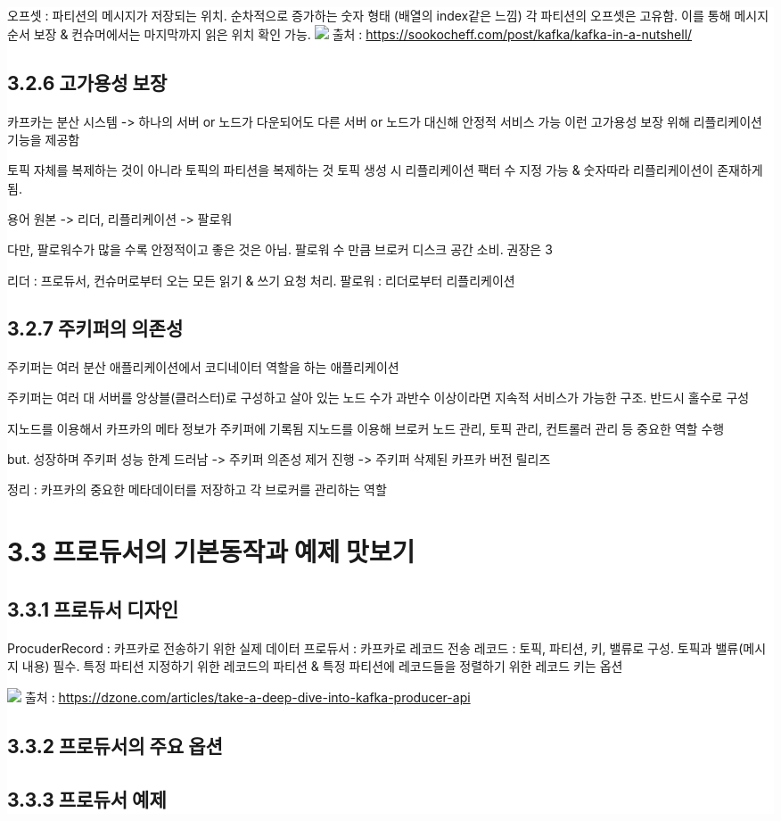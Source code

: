 오프셋 : 파티션의 메시지가 저장되는 위치. 순차적으로 증가하는 숫자 형태 (배열의 index같은 느낌)
각 파티션의 오프셋은 고유함. 이를 통해 메시지 순서 보장 & 컨슈머에서는 마지막까지 읽은 위치 확인 가능.
![](https://velog.velcdn.com/images/tngh147258/post/36cefc4d-f377-4644-8efa-e90447ba0a26/image.png)
출처 : https://sookocheff.com/post/kafka/kafka-in-a-nutshell/



## 3.2.6 고가용성 보장
카프카는 분산 시스템 -> 하나의 서버 or 노드가 다운되어도 다른 서버 or 노드가 대신해 안정적 서비스 가능
이런 고가용성 보장 위해 리플리케이션 기능을 제공함

토픽 자체를 복제하는 것이 아니라 토픽의 파티션을 복제하는 것
토픽 생성 시 리플리케이션 팩터 수 지정 가능 & 숫자따라 리플리케이션이 존재하게 됨.

용어
원본 -> 리더, 리플리케이션 -> 팔로워

다만, 팔로워수가 많을 수록 안정적이고 좋은 것은 아님. 팔로워 수 만큼 브로커 디스크 공간 소비. 권장은 3

리더 : 프로듀서, 컨슈머로부터 오는 모든 읽기 & 쓰기 요청 처리.
팔로워 : 리더로부터 리플리케이션

## 3.2.7 주키퍼의 의존성
주키퍼는 여러 분산 애플리케이션에서 코디네이터 역할을 하는 애플리케이션

주키퍼는 여러 대 서버를 앙상블(클러스터)로 구성하고 살아 있는 노드 수가 과반수 이상이라면 지속적 서비스가 가능한 구조. 반드시 홀수로 구성

지노드를 이용해서 카프카의 메타 정보가 주키퍼에 기록됨
지노드를 이용해 브로커 노드 관리, 토픽 관리, 컨트롤러 관리 등 중요한 역할 수행

but. 성장하며 주키퍼 성능 한계 드러남 -> 주키퍼 의존성 제거 진행 -> 주키퍼 삭제된 카프카 버전 릴리즈

정리 : 카프카의 중요한 메타데이터를 저장하고 각 브로커를 관리하는 역할


# 3.3 프로듀서의 기본동작과 예제 맛보기

## 3.3.1 프로듀서 디자인
ProcuderRecord : 카프카로 전송하기 위한 실제 데이터
프로듀서 : 카프카로 레코드 전송
레코드 : 토픽, 파티션, 키, 밸류로 구성.
토픽과 밸류(메시지 내용) 필수. 
특정 파티션 지정하기 위한 레코드의 파티션 & 특정 파티션에 레코드들을 정렬하기 위한 레코드 키는 옵션



![](https://velog.velcdn.com/images/tngh147258/post/ccbbed9a-a7bf-46e0-9450-1c99877f7b66/image.png)
출처 : https://dzone.com/articles/take-a-deep-dive-into-kafka-producer-api


## 3.3.2 프로듀서의 주요 옵션

## 3.3.3 프로듀서 예제
